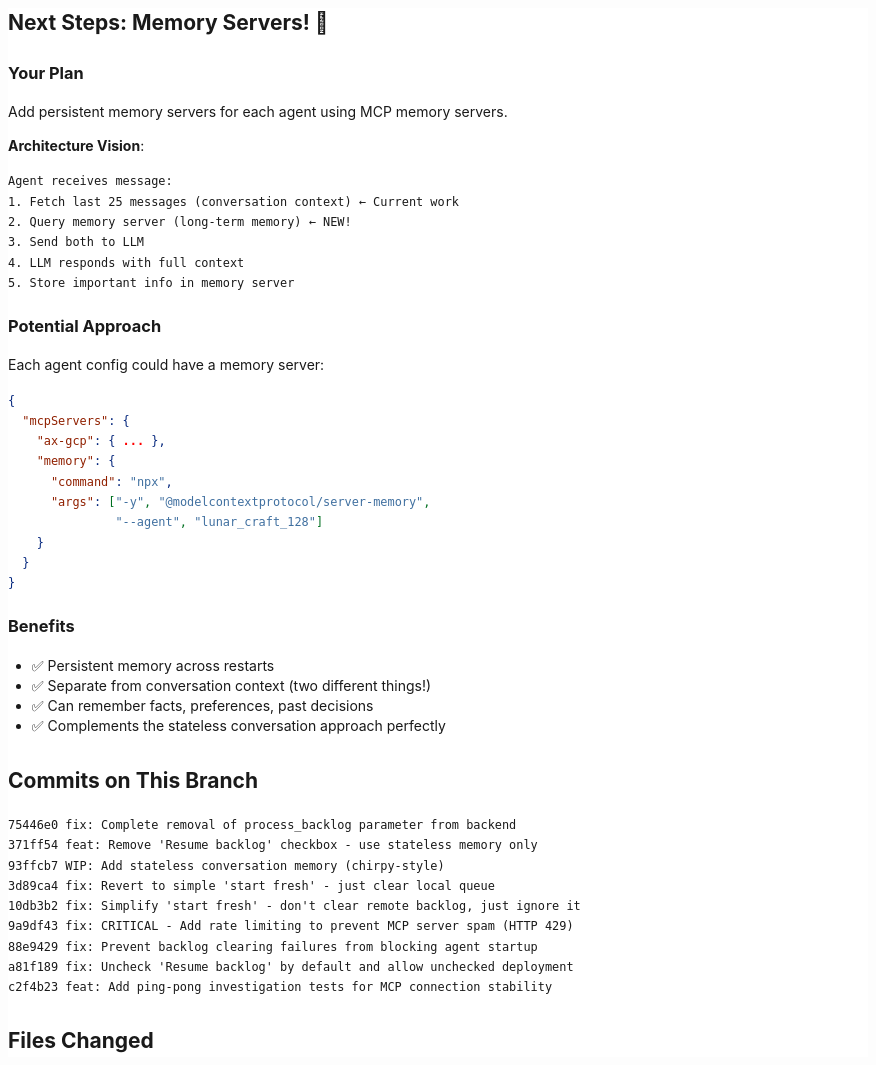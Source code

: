 ## Next Steps: Memory Servers! 🎯

### Your Plan
Add persistent memory servers for each agent using MCP memory servers.

**Architecture Vision**:
```
Agent receives message:
1. Fetch last 25 messages (conversation context) ← Current work
2. Query memory server (long-term memory) ← NEW!
3. Send both to LLM
4. LLM responds with full context
5. Store important info in memory server
```

### Potential Approach
Each agent config could have a memory server:
```json
{
  "mcpServers": {
    "ax-gcp": { ... },
    "memory": {
      "command": "npx",
      "args": ["-y", "@modelcontextprotocol/server-memory",
               "--agent", "lunar_craft_128"]
    }
  }
}
```

### Benefits
- ✅ Persistent memory across restarts
- ✅ Separate from conversation context (two different things!)
- ✅ Can remember facts, preferences, past decisions
- ✅ Complements the stateless conversation approach perfectly

## Commits on This Branch

```
75446e0 fix: Complete removal of process_backlog parameter from backend
371ff54 feat: Remove 'Resume backlog' checkbox - use stateless memory only
93ffcb7 WIP: Add stateless conversation memory (chirpy-style)
3d89ca4 fix: Revert to simple 'start fresh' - just clear local queue
10db3b2 fix: Simplify 'start fresh' - don't clear remote backlog, just ignore it
9a9df43 fix: CRITICAL - Add rate limiting to prevent MCP server spam (HTTP 429)
88e9429 fix: Prevent backlog clearing failures from blocking agent startup
a81f189 fix: Uncheck 'Resume backlog' by default and allow unchecked deployment
c2f4b23 feat: Add ping-pong investigation tests for MCP connection stability
```

## Files Changed
